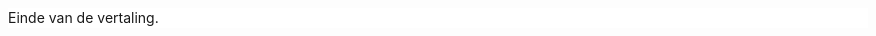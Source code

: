 [^400]: Dick Howard, “French Toast: Can Politicians Anywhere Tangle with Entitlements Without Getting Burned?” *The New Democrat*, juli/augustus 1996, p.39 e.v.  
[^401]: Andrew Heal, “New Zealand’s First,” *Metro*, juli 1996, p.86.  
[^402]: Roger Matthews, “South Africa Calls Up Troops for War on Crime,” *Financial Times*, 31 aug.-1 sept. 1996, p.1.  
[^403]: Erich Fromm, *Fear of Freedom* (Londen: Routledge & Kegan Paul, 1942).  
[^404]: Billig, *op. cit.*, p.137.  
[^405]: Ibid., p.135.  
[^406]: Heal, *op. cit.*, p.85.  
[^407]: Robert Jütte, *Poverty and Deviance in Early Modern Europe* (Cambridge University Press, 1994), p.29, 74.  
[^408]: Tilly, “Collective Violence,” p.77.  
[^409]: William Julius Wilson, *When Work Disappears: The World of the New Urban Poor* (New York: Alfred A. Knopf, 1996).  
[^410]: Tilly, “Collective Violence,” p.78.  
[^411]: Robert Reid, *Land of Lost Content: The Luddite Revolt 1812* (Londen: Penguin, 1986), p.44.  
[^412]: Ibid., p.45.  
[^413]: Ibid., p.26.  
[^414]: Ibid.  
[^415]: Ibid.  
[^416]: Timothy Egan, “Terrorism Now Going Homespun as Bombings in the U.S. Spread,” *New York Times*, 25 augustus 1996, p.1.  
[^417]: Lane, “Economic Consequences of Organized Violence,” p.402.  
[^418]: Jack Hirshleifer, “Anarchy and Its Breakdown,” in Michelle R. Garfinkel en Stergios Skaperdas, eds., *The Political Economy of Conflict and Appropriation* (Cambridge University Press, 1996), p.15.  
[^419]: Ibid.  
[^420]: Ibid., p.34.  
[^421]: Ibid., p.17.  
[^422]: Ibid., p.37.  
[^423]: Ibid., p.16.  
[^424]: Ibid.  
[^425]: De nauwe samenhang tussen vaardigheden, waarden en economisch succes is beschreven door Lawrence E. Harrison in *Who Prospers? How Cultural Values Shape Economic and Political Success* (New York: Basic Books, 1992).  
[^426]: Zie Bruce Bawer, “Who’s on Trial, the Heretics or the Church?” *New York Times Magazine*, 7 april 1996, p.36 e.v.  
[^427]: Cuba voerde in 1996 pas een inkomstenbelasting in, als noodmaatregel na het wegvallen van de Sovjet-steun.  
[^428]: Ditzelfde principe geldt voor een zoon of dochter die zich opoffert voor iemand die hij of zij beschouwt als een broer of zus, maar dat genetisch niet is.  
[^429]: Zie Stephen J. Dubner, “Choosing My Religion,” *New York Times Magazine*, 31 maart 1996, p.36 e.v.  

[^430]: Voor een betoog over hoe ‘Information War’ door particulieren kan worden gevoerd, zie bijvoorbeeld David Friedman, *Future Imperfect*, hoofdstuk 17. (Fictief voorbeeld van softwareaanvallen door multinationals).  

Einde van de vertaling.

[^306]: William Pfaff, *The Wrath of Nations: Civilization and the Furies of Nationalism* (New York: Simon & Schuster, 1993), p.17.  
[^307]: William H. McNeill, “Reasserting the Polyethnic Norm,” in John Hutchinson en Anthony D. Smith, eds., *Nationalism* (Oxford: Oxford University Press, 1994), p.300.  
[^308]: Michael Billig, *Banal Nationalism* (Londen: Sage Publications, 1995), p.16.  
[^309]: Gordon Tullock, *Rent-Seeking* (Aldershot, Engeland: Edward Elgar, 1993).  
[^310]: John B. Morrall, *Political Thought in Medieval Times* (New York: Harper, 1958), p.48.  
[^311]: Bijvoorbeeld de gevel van de kathedraal in Angoulême (Frankrijk).  
[^312]: Karen A. Rasler en William R. Thompson, *War and State Making: The Shaping of the Global Powers. Studies in International Conflict*, dl.2 (Boston: Unwin Hyman, 1989), p.13.  
[^313]: Julian Large, “Bishop Died for Standing Firm Against Henry VIII,” *Daily Telegraph*, 16 juni 1996, p.2.  
[^314]: Euan Cameron, *The European Reformation* (Oxford: Clarendon Press, 1991), p.97.  
[^315]: Albert O. Hirschman, *Exit, Voice, and Loyalty* (Cambridge: Harvard University Press, 1970), p.17.  
[^316]: Malcolm Lambert, *Medieval Heresy*, 2e ed. (Oxford: Blackwell, 1992).  
[^317]: David Smith, “What Clarke Could Learn from Reagan,” *The Sunday Times* (Londen), 16 juni 1996, p.6.  
[^318]: Frederic C. Lane, “Economic Consequences of Organized Violence,” in *Venice and History: The Collected Papers of Frederic C. Lane*, p. 404.  
[^319]: Ibid.  
[^320]: M. Featherstone, *Consumer Culture and Postmodernism* (Londen: Sage, 1991); J. F. Sherry, “Postmodern Alternative: The Interpretative Turn in Consumer Research,” in T. Robertson en H. Kassarjian, eds., *Handbook of Consumer Research* (Englewood Cliffs, N.J.: Prentice-Hall, 1991), besproken in Billig, *op. cit.*  
[^321]: Hirschman, *op. cit.*, p.81.  
[^322]: Jeremy Bentham, *An Introduction to the Principles of Morals and Legislation*, J. H. Burns en H. L. A. Hart, eds. (Londen: Methuen, 1982), p.296, aangehaald in Billig, *op. cit.*, p.84.  
[^323]: Anthony Giddens, *Social Theory and Modern Sociology* (Cambridge: Polity Press, 1987), p.166, geciteerd in Billig, *op. cit.*  
[^324]: Billig, *op. cit.*, p.36.  
[^325]: Benedict Anderson, *Imagined Communities* (Londen: Verso, 1983).  
[^326]: Owen Lattimore, *Inner Asian Frontiers of China* (New York: Beacon Press, 1960), p.60, geciteerd door Ronald Findlay, “Towards a Model of Territorial Expansion and the Limits of Empire,” in Michelle R. Garfinkel en Stergios Skaperdas, eds., *The Political Economy of Conflict and Appropriation* (Cambridge: Cambridge University Press, 1996), p.54.  
[^327]: Findlay, *op. cit.*, p.41.  
[^328]: Billig, *op. cit.*, p.25.  
[^329]: Anderson, *op. cit.*, p.93.  
[^330]: Janis Langins, “Words and Institutions During the French Revolution: The Case of ‘Revolutionary’ Scientific and Technical Education,” in Peter Burke en Roy Porter, eds., *The Social History of Language* (Cambridge University Press, 1987), p.137.  
[^331]: Ibid., p.142.  
[^332]: Billig, *op. cit.*, p.27.  
[^333]: Charles Tilly, *Coercion, Capital, and European States*, AD 990-1990 (Oxford: Blackwell, 1990), p.22.  
[^334]: Langins, *op. cit.*, p.143.  
[^335]: Ibid., p.139.  
[^336]: Rhéal Séguin, “PQ Ready to Harden Laws on Language: English Signs Face Ban in Quebec,” *Globe and Mail*, 29 augustus 1996, p. A1.  
[^337]: Billig, *op. cit.*, p.35.  
[^338]: Jack Weatherford, *Savages and Civilization: Who Will Survive?* (New York: Fawcett Columbine, 1994), p.143.  
[^339]: Geoffrey Parker en Lesley M. Smith, *The General Crisis of the Seventeenth Century* (Londen: Routledge & Kegan Paul, 1985), p.122.  
[^340]: Weatherford, *op. cit.*, p.144.  
[^341]: Anderson, *op. cit.*, p.90.  
[^342]: Ibid., p.91.  
[^343]: Ibid.  
[^344]: E. H. Kantorowicz, geciteerd door Josep R. Llobera in *The God of Modernity: The Development of Nationalism in Western Europe* (Oxford: Berg, 1994), p.83.  
[^345]: Billig, *op. cit.*, p.109 en p.175.  
[^346]: Ibid., p.109.  
[^347]: R. Paul Shaw en Yuwa Wong, *Genetic Seeds of Warfare: Evolution, Nationalism, and Patriotism* (Boston: Unwin Hyman, 1989), p.26-27.  
[^348]: Pierre L. van den Berghe, “A Socio-Biological Perspective,” in John Hutchinson en Anthony D. Smith, eds., *Nationalism* (Oxford University Press, 1994), p.97.  
[^349]: Ibid.  
[^350]: Ibid.  
[^351]: Jack Hirshleifer, *Economic Behaviour in Adversity* (Chicago: University of Chicago Press, 1987), p.170.  
[^352]: Colin Tudge, *The Time Before History: 5 Million Years of Human Impact* (New York: Scribners, 1996), p.17.  
[^353]: Ibid., p.17-18.  
[^354]: Hirshleifer, *op. cit.*, p.172.  
[^355]: Stephen Jay Gould, “Evolutionary Biology of Constraints,” *Daedalus*, voorjaar 1980; David Layzer, “Altruism and Natural Selection,” *Journal of Social and Biological Structures* (1978), geciteerd in Howard Margolis, *Selfishness, Altruism and Rationality* (Chicago: University of Chicago Press, 1984).  
[^356]: Van den Berghe, *op. cit.*, p.96.  
[^357]: W. D. Hamilton, “The Evolution of Altruistic Behaviour,” *American Naturalist*, 1963, p.346-54.  
[^358]: Van den Berghe, *op. cit.*, p.96.  
[^359]: Hirshleifer, *op. cit.*, p.179.  
[^360]: Ibid.  
[^361]: Howard Margolis, *Selfishness, Altruism and Rationality* (Chicago: University of Chicago Press, 1984), p.32.  
[^362]: Van den Berghe, *op. cit.*, p.98.  
[^363]: Margolis, *op. cit.*, p.32.  
[^364]: Ibid.  
[^365]: Shaw en Wong, *op. cit.*, p.68-74.  
[^366]: Geciteerd in Shaw en Wong, *op. cit.*, p.91.  
[^367]: Zie Billig, *op. cit.*, p.71.  
[^368]: Shaw en Wong, *op. cit.*, p.106.  
[^369]: Ibid.  
[^370]: Zie Hamilton, “The Genetical Evolution of Social Behavior,” *Journal of Theoretical Biology*, dl.7, p.1-16, 17-52.  
[^371]: Anderson, *op. cit.*  
[^372]: Hirshleifer, *op. cit.*, p.188.  
[^373]: Van den Berghe, *op. cit.*, p.97.  
[^374]: Jean Bethke Elshtain, “Sovereignty, Identity, Sacrifice,” in M. Ringrove en A. J. Lerner, eds., *Reimaging the Nation* (Buckingham: Open University Press, 1993); aangehaald in Billig, *op. cit.*  
[^375]: Janet Abu-Lughod, *Before European Hegemony: The World System A.D. 1250-1350* (Oxford University Press, 1989), p.90.  
[^376]: Charles Tilly, “Collective Violence in European Perspective,” in T. R. Gurr, ed., *Violence in America*, dl.2, *Protest, Rebellion, Reform* (Newbury Park: Sage, 1989), p.93.  
[^377]: Tudge, *op. cit.*, p.168.  
[^378]: Christopher Lasch, *The Revolt of the Elites and the Betrayal of Democracy* (New York: W.W. Norton & Company, 1995), p.5.  
[^379]: Ibid., p.34.  
[^380]: Ibid., p.34-35.  
[^381]: Ibid., p.6.  
[^382]: Ibid., p.21.  
[^383]: Ibid., p.21.  
[^384]: Lane, “The Economic Meaning of War,” in *Venice and History: The Collected Papers of Frederic C. Lane*, p.385.  
[^385]: Thomas L. Friedman, “Don’t Leave Globalization’s Losers Out of Mind,” *International Herald Tribune*, 18 juli 1996, p.8.  
[^386]: Billig, *op. cit.*, p.99.  
[^387]: Lasch, *op. cit.*, p.88.  
[^388]: Ian Ireland, “Is the Queen an Australian Citizen?” *Parliamentary Research Service*, Australia, nr.6, 28 augustus 1995.  
[^389]: Ibid., p.2.  
[^390]: Helmut Schoeck, *Envy: A Theory of Social Behaviour* (New York: Harcourt, 1969), p.265.  
[^391]: Voor een kritische beschouwing van loon naar prestatie, zie Robert H. Frank en Philip J. Cook, *The Winner-Take-All Society*, p.24 e.v.  
[^392]: Friedman, *op. cit.*  
[^393]: James Dale Davidson, *The Squeeze* (New York: Summit Books, 1980), p.38-55.  
[^394]: Lane, “Economic Consequences of Organized Violence,” p.404.  
[^395]: Eric Hobsbawm, “The Nation as Invented Tradition,” in Hutchinson en Smith, *Nationalism*, p.77.  
[^396]: John Plender, “Retirement Isn’t Working,” *Financial Times*, 17-18 juni 1995.  
[^397]: V. H. Atrill, *How All Economies Work* (Calgary: Dimensionless Science Publications, 1979), p.27 e.v.  
[^398]: Tilly, “Collective Violence in European Perspective,” p.62.  
[^399]: Ibid., p.68.  